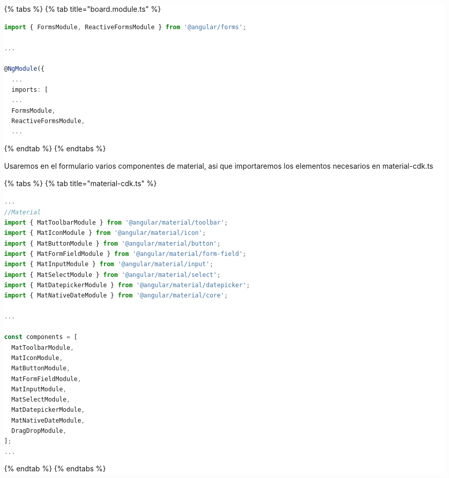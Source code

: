 {% tabs %}
{% tab title="board.module.ts" %}
```typescript
import { FormsModule, ReactiveFormsModule } from '@angular/forms';

...

@NgModule({
  ...
  imports: [
  ...
  FormsModule,
  ReactiveFormsModule,
  ...
```
{% endtab %}
{% endtabs %}

Usaremos en el formulario varios componentes de material, asi que importaremos los elementos necesarios en material-cdk.ts

{% tabs %}
{% tab title="material-cdk.ts" %}
```typescript
...
//Material
import { MatToolbarModule } from '@angular/material/toolbar';
import { MatIconModule } from '@angular/material/icon';
import { MatButtonModule } from '@angular/material/button';
import { MatFormFieldModule } from '@angular/material/form-field';
import { MatInputModule } from '@angular/material/input';
import { MatSelectModule } from '@angular/material/select';
import { MatDatepickerModule } from '@angular/material/datepicker';
import { MatNativeDateModule } from '@angular/material/core';

...

const components = [
  MatToolbarModule,
  MatIconModule,
  MatButtonModule,
  MatFormFieldModule,
  MatInputModule,
  MatSelectModule,
  MatDatepickerModule,
  MatNativeDateModule,
  DragDropModule,
];
...
```
{% endtab %}
{% endtabs %}
